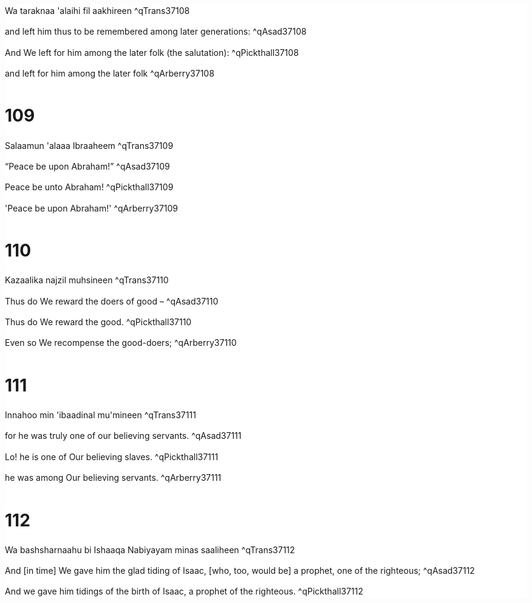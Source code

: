 Wa taraknaa 'alaihi fil aakhireen ^qTrans37108


and left him thus to be remembered among later generations: ^qAsad37108


And We left for him among the later folk (the salutation): ^qPickthall37108


and left for him among the later folk ^qArberry37108

# 109

Salaamun 'alaaa Ibraaheem ^qTrans37109


“Peace be upon Abraham!” ^qAsad37109


Peace be unto Abraham! ^qPickthall37109


'Peace be upon Abraham!' ^qArberry37109

# 110

Kazaalika najzil muhsineen ^qTrans37110


Thus do We reward the doers of good – ^qAsad37110


Thus do We reward the good. ^qPickthall37110


Even so We recompense the good-doers; ^qArberry37110

# 111

Innahoo min 'ibaadinal mu'mineen ^qTrans37111


for he was truly one of our believing servants. ^qAsad37111


Lo! he is one of Our believing slaves. ^qPickthall37111


he was among Our believing servants. ^qArberry37111

# 112

Wa bashsharnaahu bi Ishaaqa Nabiyayam minas saaliheen ^qTrans37112


And [in time] We gave him the glad tiding of Isaac, [who, too, would be] a prophet, one of the righteous; ^qAsad37112


And we gave him tidings of the birth of Isaac, a prophet of the righteous. ^qPickthall37112
